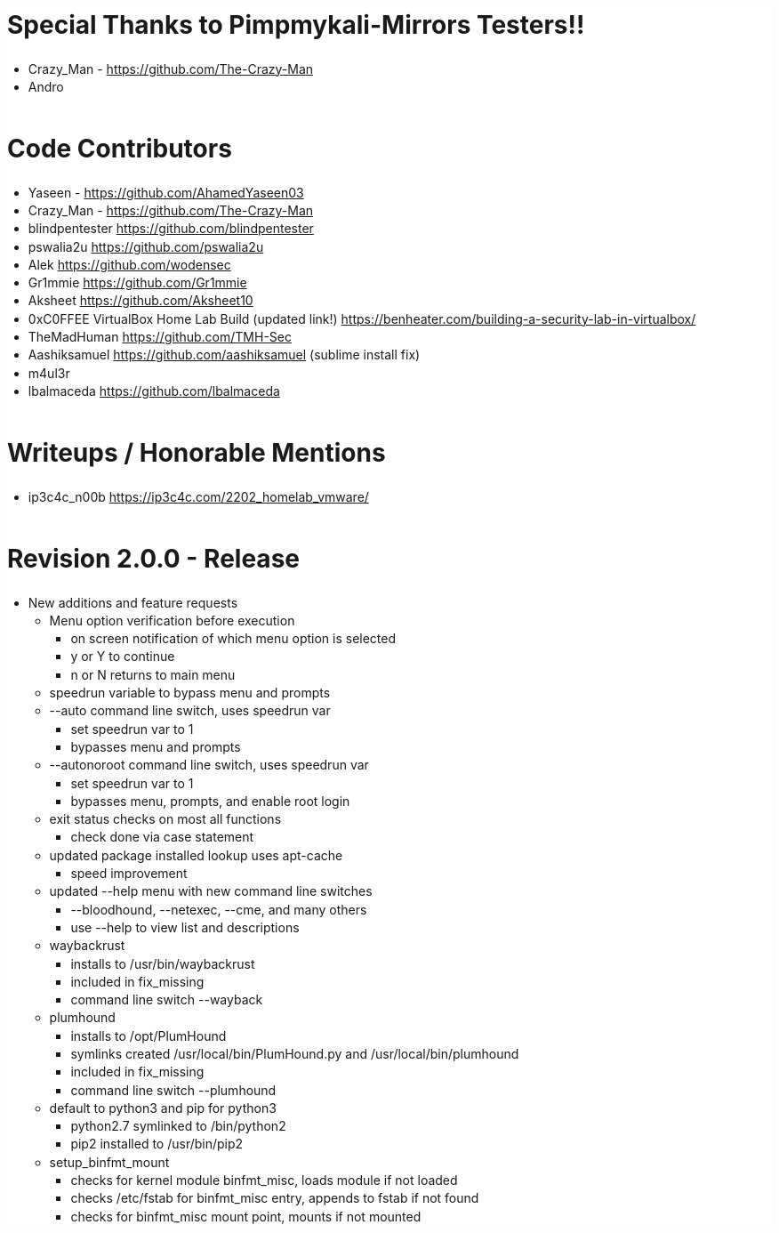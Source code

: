 # Special Thanks to Pimpmykali-Mirrors Testers!!
  - Crazy_Man - https://github.com/The-Crazy-Man
  - Andro

# Code Contributors
  - Yaseen - https://github.com/AhamedYaseen03
  - Crazy_Man - https://github.com/The-Crazy-Man
  - blindpentester https://github.com/blindpentester
  - pswalia2u https://github.com/pswalia2u
  - Alek https://github.com/wodensec
  - Gr1mmie https://github.com/Gr1mmie
  - Aksheet https://github.com/Aksheet10
  - 0xC0FFEE VirtualBox Home Lab Build (updated link!)
    https://benheater.com/building-a-security-lab-in-virtualbox/
  - TheMadHuman https://github.com/TMH-Sec
  - Aashiksamuel https://github.com/aashiksamuel  (sublime install fix)
  - m4ul3r 
  - lbalmaceda https://github.com/lbalmaceda

# Writeups / Honorable Mentions
  - ip3c4c_n00b https://ip3c4c.com/2202_homelab_vmware/

# Revision 2.0.0 - Release
- New additions and feature requests
  - Menu option verification before execution 
    - on screen notification of which menu option is selected
    - y or Y to continue
    - n or N returns to main menu
  - speedrun variable to bypass menu and prompts 
  - --auto command line switch, uses speedrun var
    - set speedrun var to 1
    - bypasses menu and prompts
  - --autonoroot command line switch, uses speedrun var
    - set speedrun var to 1 
    - bypasses menu, prompts, and enable root login
  - exit status checks on most all functions
    - check done via case statement
  - updated package installed lookup uses apt-cache
    - speed improvement
  - updated --help menu with new command line switches
    - --bloodhound, --netexec, --cme, and many others 
    - use --help to view list and descriptions
  - waybackrust
    - installs to /usr/bin/waybackrust
    - included in fix_missing
    - command line switch --wayback
  - plumhound
    - installs to /opt/PlumHound
    - symlinks created /usr/local/bin/PlumHound.py and /usr/local/bin/plumhound
    - included in fix_missing
    - command line switch --plumhound
  - default to python3 and pip for python3
      - python2.7 symlinked to /bin/python2
      - pip2 installed to /usr/bin/pip2
  - setup_binfmt_mount
    - checks for kernel module binfmt_misc, loads module if not loaded
    - checks /etc/fstab for binfmt_misc entry, appends to fstab if not found
    - checks for binfmt_misc mount point, mounts if not mounted